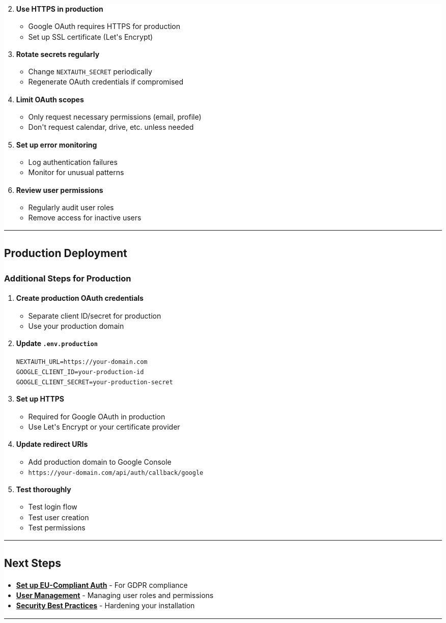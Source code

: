 2. **Use HTTPS in production**
   - Google OAuth requires HTTPS for production
   - Set up SSL certificate (Let's Encrypt)

3. **Rotate secrets regularly**
   - Change `NEXTAUTH_SECRET` periodically
   - Regenerate OAuth credentials if compromised

4. **Limit OAuth scopes**
   - Only request necessary permissions (email, profile)
   - Don't request calendar, drive, etc. unless needed

5. **Set up error monitoring**
   - Log authentication failures
   - Monitor for unusual patterns

6. **Review user permissions**
   - Regularly audit user roles
   - Remove access for inactive users

---

## Production Deployment

### Additional Steps for Production

1. **Create production OAuth credentials**
   - Separate client ID/secret for production
   - Use your production domain

2. **Update `.env.production`**
   ```txt
   NEXTAUTH_URL=https://your-domain.com
   GOOGLE_CLIENT_ID=your-production-id
   GOOGLE_CLIENT_SECRET=your-production-secret
   ```

3. **Set up HTTPS**
   - Required for Google OAuth in production
   - Use Let's Encrypt or your certificate provider

4. **Update redirect URIs**
   - Add production domain to Google Console
   - `https://your-domain.com/api/auth/callback/google`

5. **Test thoroughly**
   - Test login flow
   - Test user creation
   - Test permissions

---

## Next Steps

- **[Set up EU-Compliant Auth](/user-docs/auth-eu-compliant)** - For GDPR compliance
- **[User Management](/user-docs/user-account)** - Managing user roles and permissions
- **[Security Best Practices](/user-docs/security)** - Hardening your installation

---